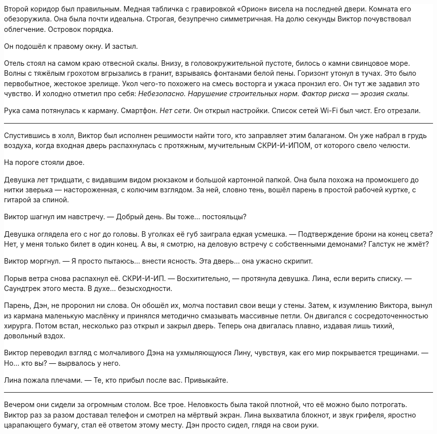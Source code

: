 Второй коридор был правильным. Медная табличка с гравировкой «Орион» висела на последней двери. Комната его обезоружила. Она была почти идеальна. Строгая, безупречно симметричная. На долю секунды Виктор почувствовал облегчение. Островок порядка.

Он подошёл к правому окну. И застыл.

Отель стоял на самом краю отвесной скалы. Внизу, в головокружительной пустоте, билось о камни свинцовое море. Волны с тяжёлым грохотом вгрызались в гранит, взрываясь фонтанами белой пены. Горизонт утонул в тучах. Это было первобытное, жестокое зрелище. Укол чего-то похожего на смесь восторга и ужаса пронзил его. Он тут же задавил это чувство. И холодно отметил про себя: *Небезопасно. Нарушение строительных норм. Фактор риска — эрозия скалы.*

Рука сама потянулась к карману. Смартфон. *Нет сети*. Он открыл настройки. Список сетей Wi-Fi был чист. Его отрезали.

***

Спустившись в холл, Виктор был исполнен решимости найти того, кто заправляет этим балаганом. Он уже набрал в грудь воздуха, когда входная дверь распахнулась с протяжным, мучительным СКРИ-И-ИПОМ, от которого свело челюсти.

На пороге стояли двое.

Девушка лет тридцати, с видавшим видом рюкзаком и большой картонной папкой. Она была похожа на промокшего до нитки зверька — настороженная, с колючим взглядом. За ней, словно тень, вошёл парень в простой рабочей куртке, с гитарой за спиной.

Виктор шагнул им навстречу.
— Добрый день. Вы тоже… постояльцы?

Девушка оглядела его с ног до головы. В уголках её губ заиграла едкая усмешка.
— Подтверждение брони на конец света? Нет, у меня только билет в один конец. А вы, я смотрю, на деловую встречу с собственными демонами? Галстук не жмёт?

Виктор моргнул.
— Я просто пытаюсь… внести ясность. Эта дверь… она ужасно скрипит.

Порыв ветра снова распахнул её. СКРИ-И-ИП.
— Восхитительно, — протянула девушка. Лина, если верить списку. — Саундтрек этого места. В духе… безысходности.

Парень, Дэн, не проронил ни слова. Он обошёл их, молча поставил свои вещи у стены. Затем, к изумлению Виктора, вынул из кармана маленькую маслёнку и принялся методично смазывать массивные петли. Он двигался с сосредоточенностью хирурга. Потом встал, несколько раз открыл и закрыл дверь. Теперь она двигалась плавно, издавая лишь тихий, довольный вздох.

Виктор переводил взгляд с молчаливого Дэна на ухмыляющуюся Лину, чувствуя, как его мир покрывается трещинами.
— Но… кто вы? — вырвалось у него.

Лина пожала плечами.
— Те, кто прибыл после вас. Привыкайте.

***

Вечером они сидели за огромным столом. Все трое. Неловкость была такой плотной, что её можно было потрогать. Виктор раз за разом доставал телефон и смотрел на мёртвый экран. Лина выхватила блокнот, и звук грифеля, яростно царапающего бумагу, стал её ответом этому месту. Дэн просто сидел, глядя на свои руки.

